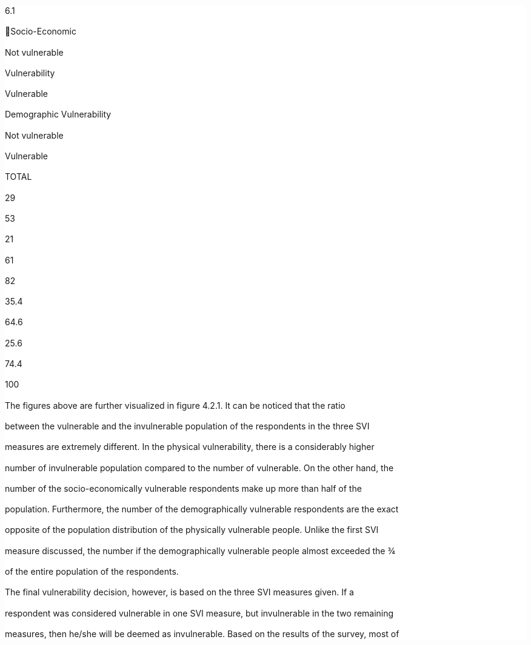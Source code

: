 6.1

Socio-Economic

Not vulnerable

Vulnerability

Vulnerable

Demographic Vulnerability

Not vulnerable

Vulnerable

TOTAL

29

53

21

61

82

35.4

64.6

25.6

74.4

100

The  figures  above  are  further  visualized  in  figure  4.2.1.  It  can be noticed that the ratio

between  the  vulnerable  and  the  invulnerable  population  of  the  respondents  in  the  three  SVI

measures  are  extremely  different.  In  the  physical  vulnerability,  there  is  a  considerably  higher

number of invulnerable population compared to the number of vulnerable. On the other hand, the

number  of  the  socio-economically  vulnerable  respondents  make  up  more  than  half  of  the

population. Furthermore, the number of the demographically vulnerable respondents are the exact

opposite  of  the  population  distribution  of the physically vulnerable people. Unlike the first SVI

measure discussed, the number if the demographically vulnerable people almost exceeded the ¾

of the entire population of the respondents.

The final vulnerability decision, however, is based on the three SVI measures given. If a

respondent was considered vulnerable in one SVI measure, but invulnerable in the two remaining

measures, then he/she will be deemed as invulnerable. Based on the results of the survey, most of
